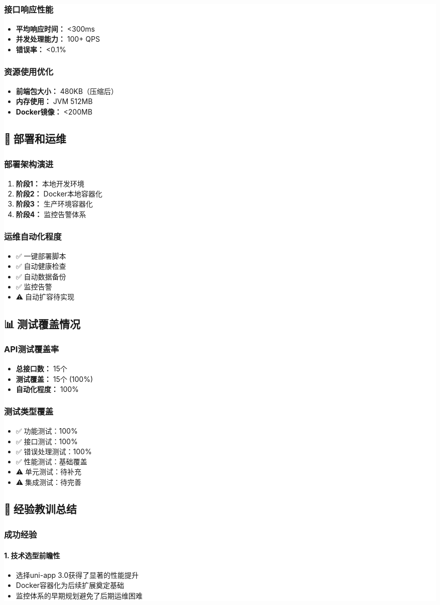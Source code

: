 ### 接口响应性能
- **平均响应时间：** <300ms
- **并发处理能力：** 100+ QPS
- **错误率：** <0.1%

### 资源使用优化
- **前端包大小：** 480KB（压缩后）
- **内存使用：** JVM 512MB
- **Docker镜像：** <200MB

## 🚀 部署和运维

### 部署架构演进
1. **阶段1：** 本地开发环境
2. **阶段2：** Docker本地容器化
3. **阶段3：** 生产环境容器化
4. **阶段4：** 监控告警体系

### 运维自动化程度
- ✅ 一键部署脚本
- ✅ 自动健康检查
- ✅ 自动数据备份
- ✅ 监控告警
- ⚠️ 自动扩容待实现

## 📊 测试覆盖情况

### API测试覆盖率
- **总接口数：** 15个
- **测试覆盖：** 15个 (100%)
- **自动化程度：** 100%

### 测试类型覆盖
- ✅ 功能测试：100%
- ✅ 接口测试：100%
- ✅ 错误处理测试：100%
- ✅ 性能测试：基础覆盖
- ⚠️ 单元测试：待补充
- ⚠️ 集成测试：待完善

## 🎯 经验教训总结

### 成功经验

#### 1. 技术选型前瞻性
- 选择uni-app 3.0获得了显著的性能提升
- Docker容器化为后续扩展奠定基础
- 监控体系的早期规划避免了后期运维困难
